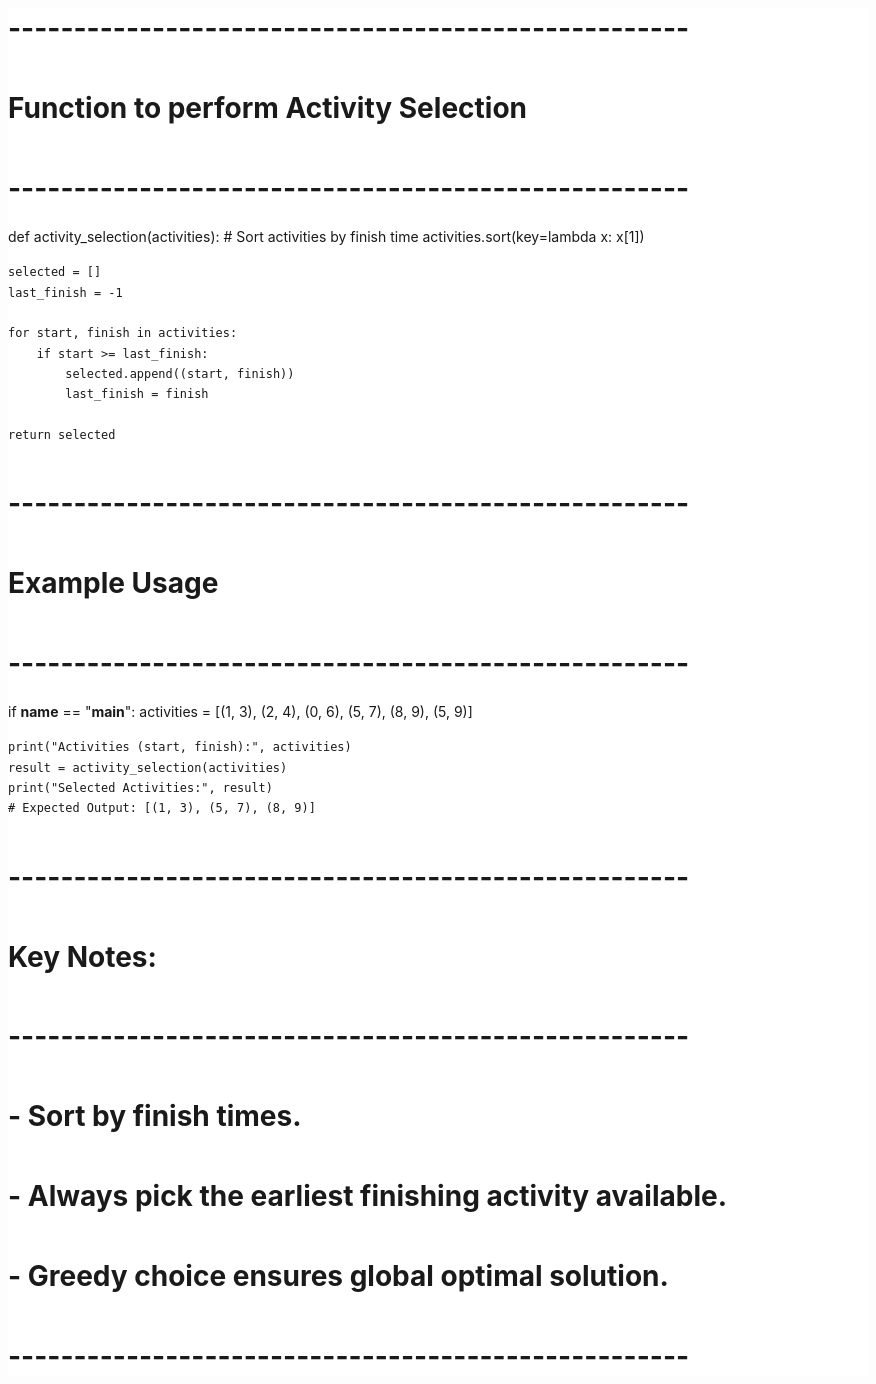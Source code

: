 # ----------------------------------------------------
# Function to perform Activity Selection
# ----------------------------------------------------
def activity_selection(activities):
    # Sort activities by finish time
    activities.sort(key=lambda x: x[1])
    
    selected = []
    last_finish = -1
    
    for start, finish in activities:
        if start >= last_finish:
            selected.append((start, finish))
            last_finish = finish
    
    return selected


# ----------------------------------------------------
# Example Usage
# ----------------------------------------------------
if __name__ == "__main__":
    activities = [(1, 3), (2, 4), (0, 6), (5, 7),
                  (8, 9), (5, 9)]
    
    print("Activities (start, finish):", activities)
    result = activity_selection(activities)
    print("Selected Activities:", result)
    # Expected Output: [(1, 3), (5, 7), (8, 9)]


# ----------------------------------------------------
# Key Notes:
# ----------------------------------------------------
# - Sort by finish times.
# - Always pick the earliest finishing activity available.
# - Greedy choice ensures global optimal solution.
# ----------------------------------------------------
